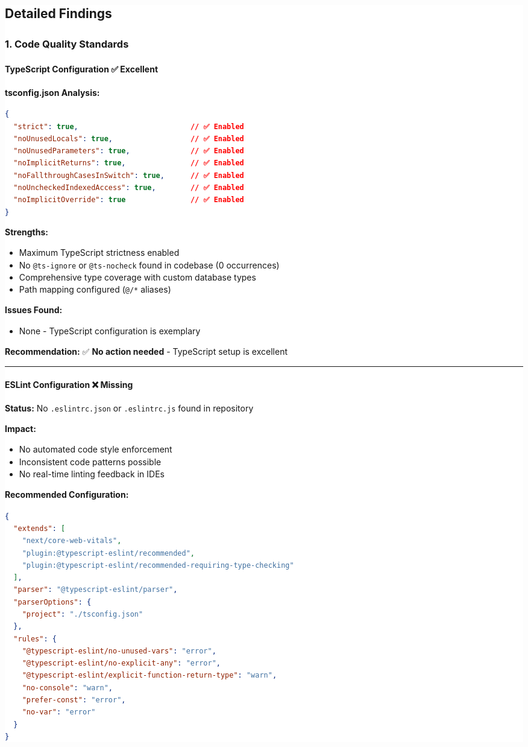 
## Detailed Findings

### 1. Code Quality Standards

#### TypeScript Configuration ✅ Excellent

**tsconfig.json Analysis:**

```json
{
  "strict": true,                          // ✅ Enabled
  "noUnusedLocals": true,                  // ✅ Enabled
  "noUnusedParameters": true,              // ✅ Enabled
  "noImplicitReturns": true,               // ✅ Enabled
  "noFallthroughCasesInSwitch": true,      // ✅ Enabled
  "noUncheckedIndexedAccess": true,        // ✅ Enabled
  "noImplicitOverride": true               // ✅ Enabled
}
```

**Strengths:**
- Maximum TypeScript strictness enabled
- No `@ts-ignore` or `@ts-nocheck` found in codebase (0 occurrences)
- Comprehensive type coverage with custom database types
- Path mapping configured (`@/*` aliases)

**Issues Found:**
- None - TypeScript configuration is exemplary

**Recommendation:** ✅ **No action needed** - TypeScript setup is excellent

---

#### ESLint Configuration ❌ Missing

**Status:** No `.eslintrc.json` or `.eslintrc.js` found in repository

**Impact:**
- No automated code style enforcement
- Inconsistent code patterns possible
- No real-time linting feedback in IDEs

**Recommended Configuration:**

```json
{
  "extends": [
    "next/core-web-vitals",
    "plugin:@typescript-eslint/recommended",
    "plugin:@typescript-eslint/recommended-requiring-type-checking"
  ],
  "parser": "@typescript-eslint/parser",
  "parserOptions": {
    "project": "./tsconfig.json"
  },
  "rules": {
    "@typescript-eslint/no-unused-vars": "error",
    "@typescript-eslint/no-explicit-any": "error",
    "@typescript-eslint/explicit-function-return-type": "warn",
    "no-console": "warn",
    "prefer-const": "error",
    "no-var": "error"
  }
}
```
